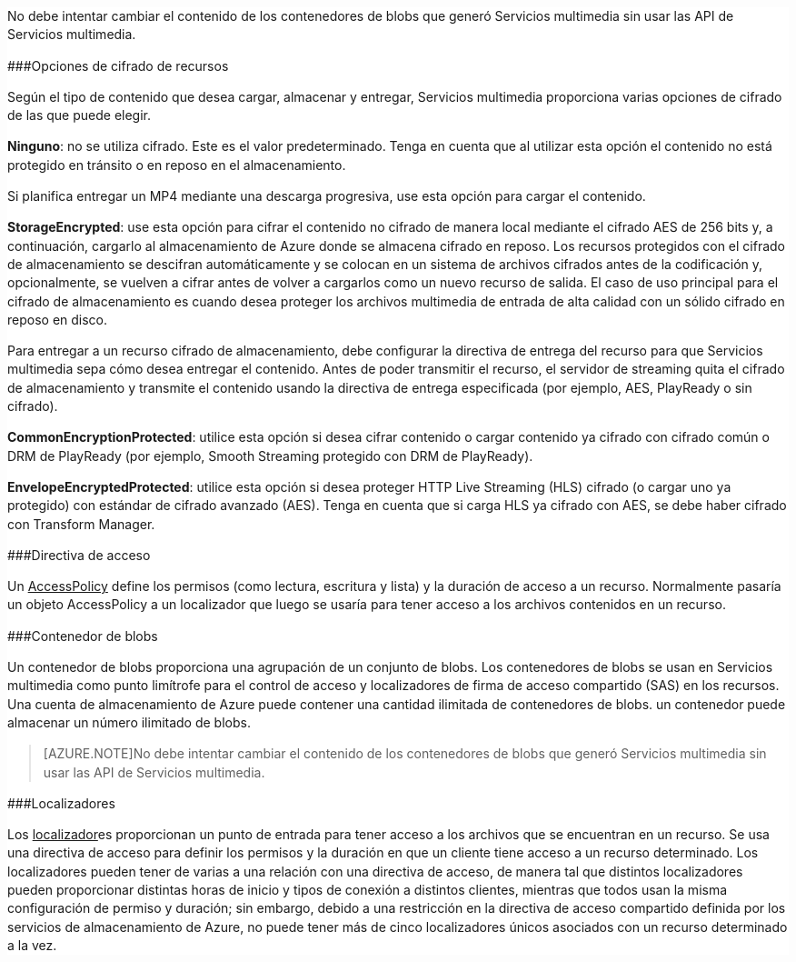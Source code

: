 No debe intentar cambiar el contenido de los contenedores de blobs que generó Servicios multimedia sin usar las API de Servicios multimedia.

###Opciones de cifrado de recursos

Según el tipo de contenido que desea cargar, almacenar y entregar, Servicios multimedia proporciona varias opciones de cifrado de las que puede elegir.

**Ninguno**: no se utiliza cifrado. Este es el valor predeterminado. Tenga en cuenta que al utilizar esta opción el contenido no está protegido en tránsito o en reposo en el almacenamiento.

Si planifica entregar un MP4 mediante una descarga progresiva, use esta opción para cargar el contenido.

**StorageEncrypted**: use esta opción para cifrar el contenido no cifrado de manera local mediante el cifrado AES de 256 bits y, a continuación, cargarlo al almacenamiento de Azure donde se almacena cifrado en reposo. Los recursos protegidos con el cifrado de almacenamiento se descifran automáticamente y se colocan en un sistema de archivos cifrados antes de la codificación y, opcionalmente, se vuelven a cifrar antes de volver a cargarlos como un nuevo recurso de salida. El caso de uso principal para el cifrado de almacenamiento es cuando desea proteger los archivos multimedia de entrada de alta calidad con un sólido cifrado en reposo en disco.

Para entregar a un recurso cifrado de almacenamiento, debe configurar la directiva de entrega del recurso para que Servicios multimedia sepa cómo desea entregar el contenido. Antes de poder transmitir el recurso, el servidor de streaming quita el cifrado de almacenamiento y transmite el contenido usando la directiva de entrega especificada (por ejemplo, AES, PlayReady o sin cifrado).

**CommonEncryptionProtected**: utilice esta opción si desea cifrar contenido o cargar contenido ya cifrado con cifrado común o DRM de PlayReady (por ejemplo, Smooth Streaming protegido con DRM de PlayReady).

**EnvelopeEncryptedProtected**: utilice esta opción si desea proteger HTTP Live Streaming (HLS) cifrado (o cargar uno ya protegido) con estándar de cifrado avanzado (AES). Tenga en cuenta que si carga HLS ya cifrado con AES, se debe haber cifrado con Transform Manager.

###Directiva de acceso 

Un [AccessPolicy](https://msdn.microsoft.com/library/azure/hh974297.aspx) define los permisos (como lectura, escritura y lista) y la duración de acceso a un recurso. Normalmente pasaría un objeto AccessPolicy a un localizador que luego se usaría para tener acceso a los archivos contenidos en un recurso.


###Contenedor de blobs

Un contenedor de blobs proporciona una agrupación de un conjunto de blobs. Los contenedores de blobs se usan en Servicios multimedia como punto limítrofe para el control de acceso y localizadores de firma de acceso compartido (SAS) en los recursos. Una cuenta de almacenamiento de Azure puede contener una cantidad ilimitada de contenedores de blobs. un contenedor puede almacenar un número ilimitado de blobs.

>[AZURE.NOTE]No debe intentar cambiar el contenido de los contenedores de blobs que generó Servicios multimedia sin usar las API de Servicios multimedia.

###<a id="locators"></a>Localizadores

Los [localizador](https://msdn.microsoft.com/library/azure/hh974308.aspx)es proporcionan un punto de entrada para tener acceso a los archivos que se encuentran en un recurso. Se usa una directiva de acceso para definir los permisos y la duración en que un cliente tiene acceso a un recurso determinado. Los localizadores pueden tener de varias a una relación con una directiva de acceso, de manera tal que distintos localizadores pueden proporcionar distintas horas de inicio y tipos de conexión a distintos clientes, mientras que todos usan la misma configuración de permiso y duración; sin embargo, debido a una restricción en la directiva de acceso compartido definida por los servicios de almacenamiento de Azure, no puede tener más de cinco localizadores únicos asociados con un recurso determinado a la vez.
